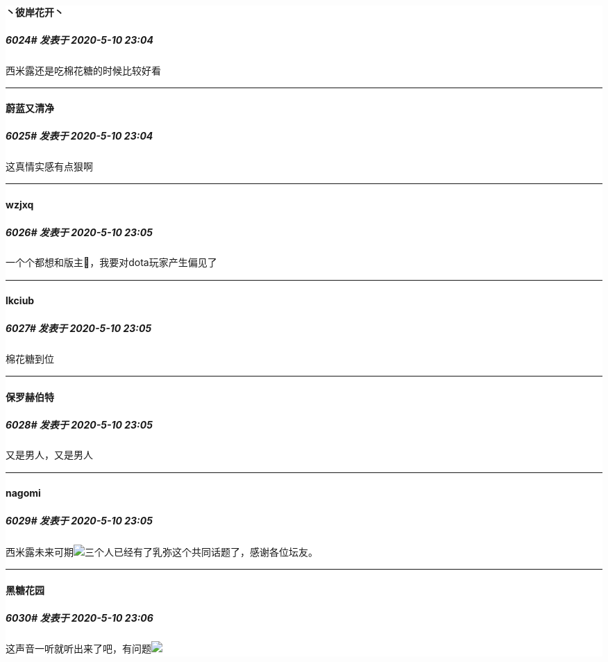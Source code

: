 ####  丶彼岸花开丶  
##### 6024#       发表于 2020-5-10 23:04


西米露还是吃棉花糖的时候比较好看


*****

####  蔚蓝又清净  
##### 6025#       发表于 2020-5-10 23:04


这真情实感有点狠啊


*****

####  wzjxq  
##### 6026#       发表于 2020-5-10 23:05


一个个都想和版主🤺，我要对dota玩家产生偏见了


*****

####  lkciub  
##### 6027#       发表于 2020-5-10 23:05


棉花糖到位


*****

####  保罗赫伯特  
##### 6028#       发表于 2020-5-10 23:05


又是男人，又是男人


*****

####  nagomi  
##### 6029#       发表于 2020-5-10 23:05


西米露未来可期<img src="https://static.saraba1st.com/image/smiley/face2017/072.png" referrerpolicy="no-referrer">三个人已经有了乳弥这个共同话题了，感谢各位坛友。


*****

####  黑糖花园  
##### 6030#       发表于 2020-5-10 23:06


这声音一听就听出来了吧，有问题<img src="https://static.saraba1st.com/image/smiley/face2017/068.png" referrerpolicy="no-referrer">
